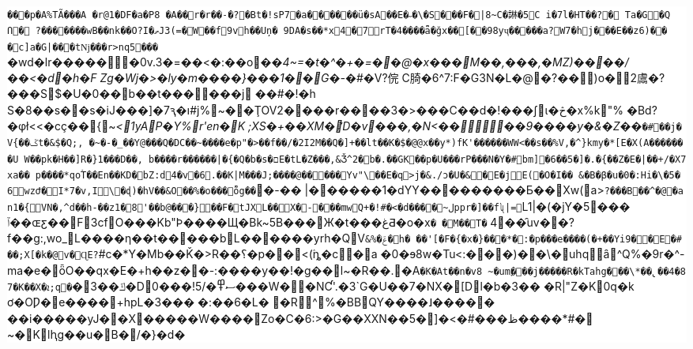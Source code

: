 `���p�A%TÃ���A �r@1�DF�a�P8 �Α��r�r��˗�?�Bt�!sP7�a������ü�sA��E�˶�\�S���F�|8~C�諃�5C i�7l�HT��?� Ta�G�QՈ�
?�������wB��nk��O?I�ތJ3(=�W��f9v⏊h��Uņ�
9DA�s��*x񬷓4�7rT�4����ǟ�ğx��[��98yҷ�����a?W7�hj���E��z6)���c]a�G|���tǋ���r> nq5���`�wd�lr������0v.3�=��<�:��o_��4~=�t�^�+�=��@�x���Ϻ��,���,�MZ)����/��<�d�h�F	Zg�Wj�>�ly�m����}���1��G�-_�#�V?俒
C䐀�6^7:F�G3N�L�@�?��)o�2鬳�?���S$�U�0��b��t������j	��#�!�һ	S�8��s��s�iJ���]�7ԇ�ו#j%~��ŢOV2����r����3�>���C��d�!���ʃι�څ�x%k"%
�Bd?�φł<<�cç��{~*<1yAP�Y%r'en�K	;XS�+��XM�̛D�v���,�N<����9����y�&�Z�*�`�#��j�V{ ��ػt�&$�Q;,
�~�-�_��Y@���Q�DC��~����e�p"�>��f��/�2I2M��Q�]+��lt��K�$�@@x��y*)fK'������WW<��s��%V,�^}kmy�*[E�X(A�������U
W��pk�H��]R�}1���D��,
b����r������|�{�Q�b�s�םE�tL�Z���,&Ǯ^2�b�.��GK��p�U���rP���N�Y�#bm]�6��5� ]�.�{��Z�E�|��+/�X7xa��
p����*qoۡT��En��KD�bZ:d4�v�6.��K|M���J;����@�����Yv"\��E�q>j�&./ͻ�U�&�E�јE(�O�I�� &�B�β�u�0�:Hi�\�5�6wz Ժ�I*7�v,I\�ɖ)�hV��&O��%�o���ȭg��`�-��	|������1�dYY���������Ƃ��Xw(a>`?���B��^�@�an1�{׋VN�,^d��h-��z1�8'��b@���}��F�tJXL��X�-���mwQ+�!#�<�d����~لppr�]��fʯ|=`L1|�(�jY�5���	ٱ��ɶƹ��F3cf O���Kb"Þ����Щ�Bk~5B���Ж�t���غƋ�o�x`�
�M��T�`
4� �̑uv��?f��g:,wo_L����ƞ��t�����bL������yrh�QV`&%�ݝ�h�
��'[�F�{�x�}���*�:�p���e����(�+��Yi9��E�#��;X[�k�@v�ɊE?`#c�*Y�Mb��Ǩ�>R��؟�p��<(ٛȵ�c�a
�0�ɘ8w�Tu<:���)��\�uhqȃ^Q%�9r�^-ma�e�ȫO��qx�E�+h��z��-:����y��!�g��l~�R��.�A`�K�At��n�v8 ~�umׇ���j�����R�kTahg���\*��̢��4�87�K��X�ܐ;q�`�ݿ��3�D0���!ސ߾�/5���W��NƇ'.�3`G�U ��7�NX�[Dl�b�3�� �R|"Z�K0q�k ơ�OǷ�e����+hpL�3���
�:��6�L� �R^%�BB޴QY����˩�����
��i�����yJ��X񹩇�����W����Zo�C�6:>�G��XXN��ظ���#�>�[�5����*#� ~�Klԧg��u�B�/�}�d�
